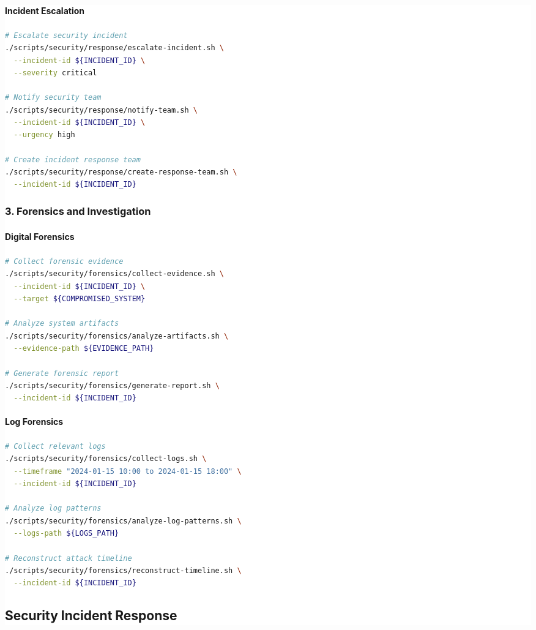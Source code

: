 #### Incident Escalation
```bash
# Escalate security incident
./scripts/security/response/escalate-incident.sh \
  --incident-id ${INCIDENT_ID} \
  --severity critical

# Notify security team
./scripts/security/response/notify-team.sh \
  --incident-id ${INCIDENT_ID} \
  --urgency high

# Create incident response team
./scripts/security/response/create-response-team.sh \
  --incident-id ${INCIDENT_ID}
```

### 3. Forensics and Investigation

#### Digital Forensics
```bash
# Collect forensic evidence
./scripts/security/forensics/collect-evidence.sh \
  --incident-id ${INCIDENT_ID} \
  --target ${COMPROMISED_SYSTEM}

# Analyze system artifacts
./scripts/security/forensics/analyze-artifacts.sh \
  --evidence-path ${EVIDENCE_PATH}

# Generate forensic report
./scripts/security/forensics/generate-report.sh \
  --incident-id ${INCIDENT_ID}
```

#### Log Forensics
```bash
# Collect relevant logs
./scripts/security/forensics/collect-logs.sh \
  --timeframe "2024-01-15 10:00 to 2024-01-15 18:00" \
  --incident-id ${INCIDENT_ID}

# Analyze log patterns
./scripts/security/forensics/analyze-log-patterns.sh \
  --logs-path ${LOGS_PATH}

# Reconstruct attack timeline
./scripts/security/forensics/reconstruct-timeline.sh \
  --incident-id ${INCIDENT_ID}
```

## Security Incident Response
